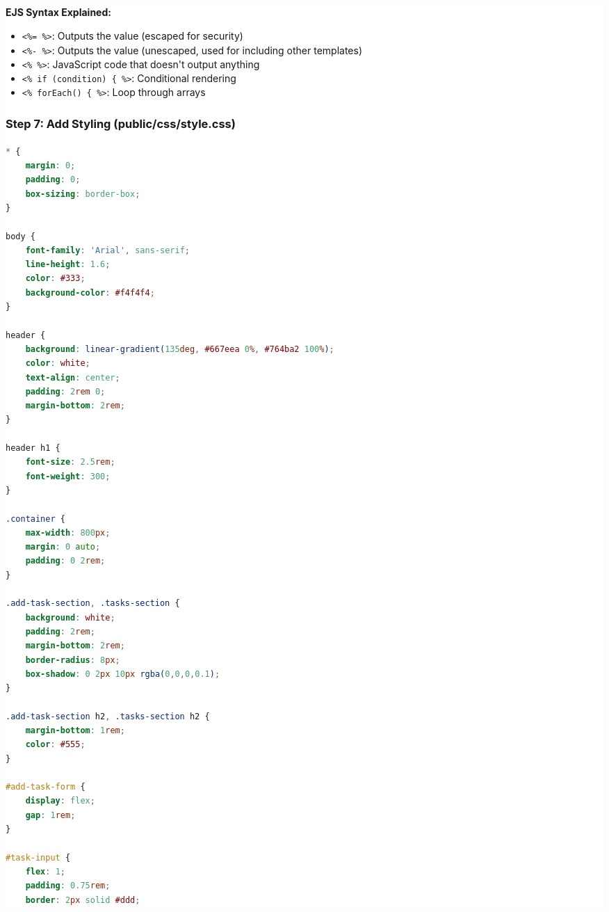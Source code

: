 **EJS Syntax Explained:**
- `<%= %>`: Outputs the value (escaped for security)
- `<%- %>`: Outputs the value (unescaped, used for including other templates)
- `<% %>`: JavaScript code that doesn't output anything
- `<% if (condition) { %>`: Conditional rendering
- `<% forEach() { %>`: Loop through arrays

### Step 7: Add Styling (public/css/style.css)

```css
* {
    margin: 0;
    padding: 0;
    box-sizing: border-box;
}

body {
    font-family: 'Arial', sans-serif;
    line-height: 1.6;
    color: #333;
    background-color: #f4f4f4;
}

header {
    background: linear-gradient(135deg, #667eea 0%, #764ba2 100%);
    color: white;
    text-align: center;
    padding: 2rem 0;
    margin-bottom: 2rem;
}

header h1 {
    font-size: 2.5rem;
    font-weight: 300;
}

.container {
    max-width: 800px;
    margin: 0 auto;
    padding: 0 2rem;
}

.add-task-section, .tasks-section {
    background: white;
    padding: 2rem;
    margin-bottom: 2rem;
    border-radius: 8px;
    box-shadow: 0 2px 10px rgba(0,0,0,0.1);
}

.add-task-section h2, .tasks-section h2 {
    margin-bottom: 1rem;
    color: #555;
}

#add-task-form {
    display: flex;
    gap: 1rem;
}

#task-input {
    flex: 1;
    padding: 0.75rem;
    border: 2px solid #ddd;
```